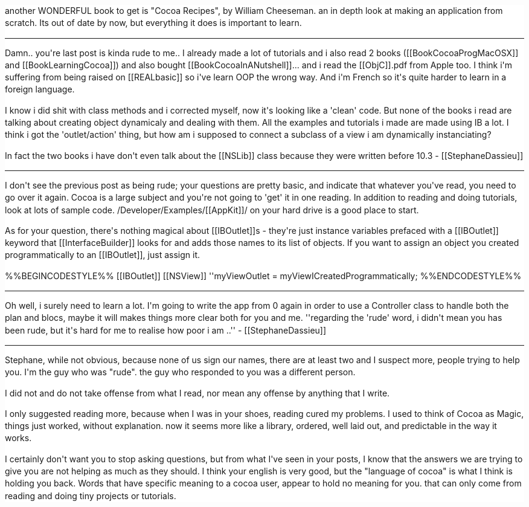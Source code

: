 another WONDERFUL book to get is "Cocoa Recipes", by William Cheeseman.  an in depth look at making an application from scratch.  Its out of date by now, but everything it does is important to learn.

----

Damn.. you're last post is kinda rude to me.. I already made a lot of tutorials and i also read 2 books ([[BookCocoaProgMacOSX]] and [[BookLearningCocoa]]) and also bought [[BookCocoaInANutshell]]... and i read the [[ObjC]].pdf from Apple too. I think i'm suffering from being raised on [[REALbasic]] so i've learn OOP the wrong way. And i'm French so it's quite harder to learn in a foreign language.

I know i did shit with class methods and i corrected myself, now it's looking like a 'clean' code.
But none of the books i read are talking about creating object dynamicaly and dealing with them. All the examples and tutorials i made are made using IB a lot. I think i got the 'outlet/action' thing, but how am i supposed to connect a subclass of a view i am dynamically instanciating?

In fact the two books i have don't even talk about the [[NSLib]] class because they were written before 10.3 - [[StephaneDassieu]]

----

I don't see the previous post as being rude; your questions are pretty basic, and indicate that whatever you've read, you need to go over it again. Cocoa is a large subject and you're not going to 'get' it in one reading. In addition to reading and doing tutorials, look at lots of sample code. /Developer/Examples/[[AppKit]]/ on your hard drive is a good place to start.

As for your question, there's nothing magical about [[IBOutlet]]<nowiki/>s - they're just instance variables prefaced with a [[IBOutlet]] keyword that [[InterfaceBuilder]] looks for and adds those names to its list of objects. If you want to assign an object you created programmatically to an [[IBOutlet]], just assign it.

%%BEGINCODESTYLE%%
[[IBOutlet]] [[NSView]] ''myViewOutlet = myViewICreatedProgrammatically;
%%ENDCODESTYLE%%

----

Oh well, i surely need to learn a lot. I'm going to write the app from 0 again in order to use a Controller class to handle both the plan and blocs, maybe it will makes things more clear both for you and me. ''regarding the 'rude' word, i didn't mean you has been rude, but it's hard for me to realise how poor i am <sic>..'' - [[StephaneDassieu]]

----

Stephane, 
while not obvious, because none of us sign our names, there are at least two and I suspect more, people trying to help you.
I'm the guy who was "rude".  the guy who responded to you was a different person.

I did not and do not take offense from what I read, nor mean any offense by anything that I write.

I only suggested reading more, because when I was in your shoes, reading cured my problems.  I used to think of Cocoa as Magic, things just worked, without explanation.  now it seems more like a library, ordered, well laid out, and predictable in the way it works.  

I certainly don't want you to stop asking questions, but from what I've seen in your posts, I know that the answers we are trying to give you are not helping as much as they should.  I think your english is very good, but the "language of cocoa" is what I think is holding you back.  Words that have specific meaning to a cocoa user, appear to hold no meaning for you. that can only come from reading and doing tiny projects or tutorials.
